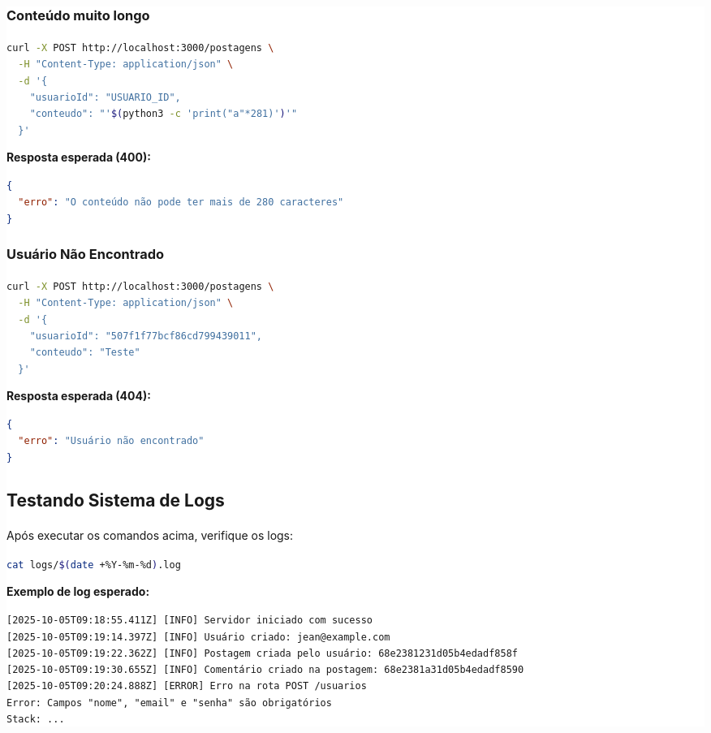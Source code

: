 ### Conteúdo muito longo

```bash
curl -X POST http://localhost:3000/postagens \
  -H "Content-Type: application/json" \
  -d '{
    "usuarioId": "USUARIO_ID",
    "conteudo": "'$(python3 -c 'print("a"*281)')'"
  }'
```

**Resposta esperada (400):**
```json
{
  "erro": "O conteúdo não pode ter mais de 280 caracteres"
}
```

### Usuário Não Encontrado

```bash
curl -X POST http://localhost:3000/postagens \
  -H "Content-Type: application/json" \
  -d '{
    "usuarioId": "507f1f77bcf86cd799439011",
    "conteudo": "Teste"
  }'
```

**Resposta esperada (404):**
```json
{
  "erro": "Usuário não encontrado"
}
```

## Testando Sistema de Logs

Após executar os comandos acima, verifique os logs:

```bash
cat logs/$(date +%Y-%m-%d).log
```

**Exemplo de log esperado:**
```
[2025-10-05T09:18:55.411Z] [INFO] Servidor iniciado com sucesso
[2025-10-05T09:19:14.397Z] [INFO] Usuário criado: jean@example.com
[2025-10-05T09:19:22.362Z] [INFO] Postagem criada pelo usuário: 68e2381231d05b4edadf858f
[2025-10-05T09:19:30.655Z] [INFO] Comentário criado na postagem: 68e2381a31d05b4edadf8590
[2025-10-05T09:20:24.888Z] [ERROR] Erro na rota POST /usuarios
Error: Campos "nome", "email" e "senha" são obrigatórios
Stack: ...
```
